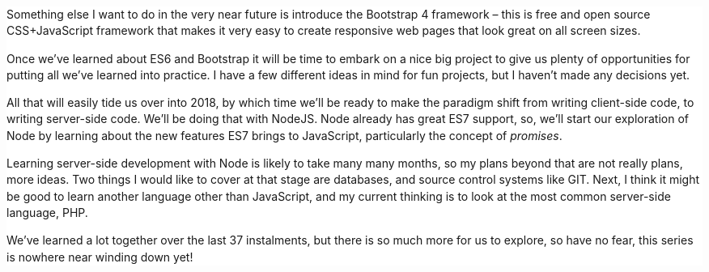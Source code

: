 Something else I want to do in the very near future is introduce the Bootstrap 4 framework – this is free and open source CSS+JavaScript framework that makes it very easy to create responsive web pages that look great on all screen sizes.

Once we’ve learned about ES6 and Bootstrap it will be time to embark on a nice big project to give us plenty of opportunities for putting all we’ve learned into practice. I have a few different ideas in mind for fun projects, but I haven’t made any decisions yet.

All that will easily tide us over into 2018, by which time we’ll be ready to make the paradigm shift from writing client-side code, to writing server-side code. We’ll be doing that with NodeJS. Node already has great ES7 support, so, we’ll start our exploration of Node by learning about the new features ES7 brings to JavaScript, particularly the concept of _promises_.

Learning server-side development with Node is likely to take many many months, so my plans beyond that are not really plans, more ideas. Two things I would like to cover at that stage are databases, and source control systems like GIT. Next, I think it might be good to learn another language other than JavaScript, and my current thinking is to look at the most common server-side language, PHP.

We’ve learned a lot together over the last 37 instalments, but there is so much more for us to explore, so have no fear, this series is nowhere near winding down yet!
